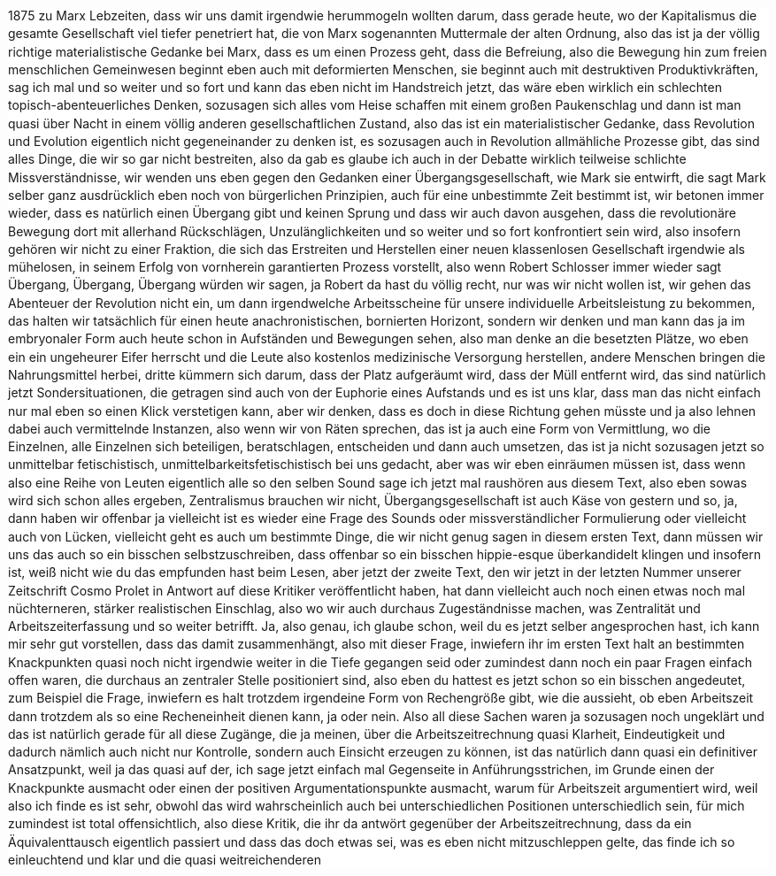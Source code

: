 1875 zu Marx Lebzeiten, dass wir uns damit irgendwie herummogeln wollten darum, dass gerade heute, wo der Kapitalismus die gesamte Gesellschaft viel tiefer penetriert hat, die von Marx sogenannten Muttermale der alten Ordnung, also das ist ja der völlig richtige materialistische Gedanke bei Marx, dass es um einen Prozess geht, dass die Befreiung, also die Bewegung hin zum freien menschlichen Gemeinwesen beginnt eben auch mit deformierten Menschen, sie beginnt auch mit destruktiven Produktivkräften, sag ich mal und so weiter und so fort und kann das eben nicht im Handstreich jetzt, das wäre eben wirklich ein schlechten topisch-abenteuerliches Denken, sozusagen sich alles vom Heise schaffen mit einem großen Paukenschlag und dann ist man quasi über Nacht in einem völlig anderen gesellschaftlichen Zustand, also das ist ein materialistischer Gedanke, dass Revolution und Evolution eigentlich nicht gegeneinander zu denken ist, es sozusagen auch in Revolution allmähliche Prozesse gibt, das sind alles Dinge, die wir so gar nicht bestreiten, also da gab es glaube ich auch in der Debatte wirklich teilweise schlichte Missverständnisse, wir wenden uns eben gegen den Gedanken einer Übergangsgesellschaft, wie Mark sie entwirft, die sagt Mark selber ganz ausdrücklich eben noch von bürgerlichen Prinzipien, auch für eine unbestimmte Zeit bestimmt ist, wir betonen immer wieder, dass es natürlich einen Übergang gibt und keinen Sprung und dass wir auch davon ausgehen, dass die revolutionäre Bewegung dort mit allerhand Rückschlägen, Unzulänglichkeiten und so weiter und so fort konfrontiert sein wird, also insofern gehören wir nicht zu einer Fraktion, die sich das Erstreiten und Herstellen einer neuen klassenlosen Gesellschaft irgendwie als mühelosen, in seinem Erfolg von vornherein garantierten Prozess vorstellt, also wenn Robert Schlosser immer wieder sagt Übergang, Übergang, Übergang würden wir sagen, ja Robert da hast du völlig recht, nur was wir nicht wollen ist, wir gehen das Abenteuer der Revolution nicht ein, um dann irgendwelche Arbeitsscheine für unsere individuelle Arbeitsleistung zu bekommen, das halten wir tatsächlich für einen heute anachronistischen, bornierten Horizont, sondern wir denken und man kann das ja im embryonaler Form auch heute schon in Aufständen und Bewegungen sehen, also man denke an die besetzten Plätze, wo eben ein ein ungeheurer Eifer herrscht und die Leute also kostenlos medizinische Versorgung herstellen, andere Menschen bringen die Nahrungsmittel herbei, dritte kümmern sich darum, dass der Platz aufgeräumt wird, dass der Müll entfernt wird, das sind natürlich jetzt Sondersituationen, die getragen sind auch von der Euphorie eines Aufstands und es ist uns klar, dass man das nicht einfach nur mal eben so einen Klick verstetigen kann, aber wir denken, dass es doch in diese Richtung gehen müsste und ja also lehnen dabei auch vermittelnde Instanzen, also wenn wir von Räten sprechen, das ist ja auch eine Form von Vermittlung, wo die Einzelnen, alle Einzelnen sich beteiligen, beratschlagen, entscheiden und dann auch umsetzen, das ist ja nicht sozusagen jetzt so unmittelbar fetischistisch, unmittelbarkeitsfetischistisch bei uns gedacht, aber was wir eben einräumen müssen ist, dass wenn also eine Reihe von Leuten eigentlich alle so den selben Sound sage ich jetzt mal raushören aus diesem Text, also eben sowas wird sich schon alles ergeben, Zentralismus brauchen wir nicht, Übergangsgesellschaft ist auch Käse von gestern und so, ja, dann haben wir offenbar ja vielleicht ist es wieder eine Frage des Sounds oder missverständlicher Formulierung oder vielleicht auch von Lücken, vielleicht geht es auch um bestimmte Dinge, die wir nicht genug sagen in diesem ersten Text, dann müssen wir uns das auch so ein bisschen selbstzuschreiben, dass offenbar so ein bisschen hippie-esque überkandidelt klingen und insofern ist, weiß nicht wie du das empfunden hast beim Lesen, aber jetzt der zweite Text, den wir jetzt in der letzten Nummer unserer Zeitschrift Cosmo Prolet in Antwort auf diese Kritiker veröffentlicht haben, hat dann vielleicht auch noch einen etwas noch mal nüchterneren, stärker realistischen Einschlag, also wo wir auch durchaus Zugeständnisse machen, was Zentralität und Arbeitszeiterfassung und so weiter betrifft. Ja, also genau, ich glaube schon, weil du es jetzt selber angesprochen hast, ich kann mir sehr gut vorstellen, dass das damit zusammenhängt, also mit dieser Frage, inwiefern ihr im ersten Text halt an bestimmten Knackpunkten quasi noch nicht irgendwie weiter in die Tiefe gegangen seid oder zumindest dann noch ein paar Fragen einfach offen waren, die durchaus an zentraler Stelle positioniert sind, also eben du hattest es jetzt schon so ein bisschen angedeutet, zum Beispiel die Frage, inwiefern es halt trotzdem irgendeine Form von Rechengröße gibt, wie die aussieht, ob eben Arbeitszeit dann trotzdem als so eine Recheneinheit dienen kann, ja oder nein. Also all diese Sachen waren ja sozusagen noch ungeklärt und das ist natürlich gerade für all diese Zugänge, die ja meinen, über die Arbeitszeitrechnung quasi Klarheit, Eindeutigkeit und dadurch nämlich auch nicht nur Kontrolle, sondern auch Einsicht erzeugen zu können, ist das natürlich dann quasi ein definitiver Ansatzpunkt, weil ja das quasi auf der, ich sage jetzt einfach mal Gegenseite in Anführungsstrichen, im Grunde einen der Knackpunkte ausmacht oder einen der positiven Argumentationspunkte ausmacht, warum für Arbeitszeit argumentiert wird, weil also ich finde es ist sehr, obwohl das wird wahrscheinlich auch bei unterschiedlichen Positionen unterschiedlich sein, für mich zumindest ist total offensichtlich, also diese Kritik, die ihr da antwört gegenüber der Arbeitszeitrechnung, dass da ein Äquivalenttausch eigentlich passiert und dass das doch etwas sei, was es eben nicht mitzuschleppen gelte, das finde ich so einleuchtend und klar und die quasi weitreichenderen